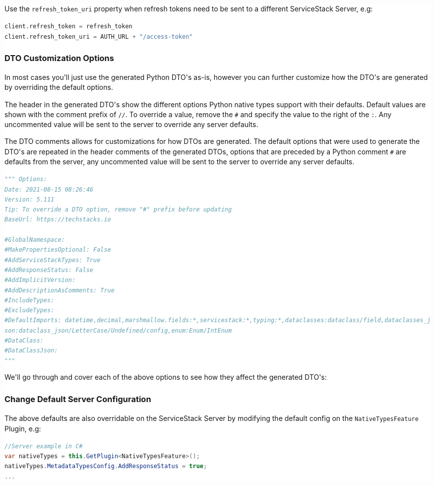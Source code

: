 Use the `refresh_token_uri` property when refresh tokens need to be sent to a different ServiceStack Server, e.g:

```python
client.refresh_token = refresh_token
client.refresh_token_uri = AUTH_URL + "/access-token"
```

### DTO Customization Options 

In most cases you'll just use the generated Python DTO's as-is, however you can further customize how the DTO's are generated by overriding the default options.

The header in the generated DTO's show the different options Python native types support with their defaults. Default values are shown with the comment prefix of `//`. To override a value, remove the `#` and specify the value to the right of the `:`. Any uncommented value will be sent to the server to override any server defaults.

The DTO comments allows for customizations for how DTOs are generated. The default options that were used to generate the DTO's are repeated in the header comments of the generated DTOs, options that are preceded by a Python comment `#` are defaults from the server, any uncommented value will be sent to the server 
to override any server defaults.

```python
""" Options:
Date: 2021-08-15 08:26:46
Version: 5.111
Tip: To override a DTO option, remove "#" prefix before updating
BaseUrl: https://techstacks.io

#GlobalNamespace: 
#MakePropertiesOptional: False
#AddServiceStackTypes: True
#AddResponseStatus: False
#AddImplicitVersion: 
#AddDescriptionAsComments: True
#IncludeTypes: 
#ExcludeTypes: 
#DefaultImports: datetime,decimal,marshmallow.fields:*,servicestack:*,typing:*,dataclasses:dataclass/field,dataclasses_json:dataclass_json/LetterCase/Undefined/config,enum:Enum/IntEnum
#DataClass: 
#DataClassJson: 
"""
```

We'll go through and cover each of the above options to see how they affect the generated DTO's:

### Change Default Server Configuration

The above defaults are also overridable on the ServiceStack Server by modifying the default config on the `NativeTypesFeature` Plugin, e.g:

```csharp
//Server example in C#
var nativeTypes = this.GetPlugin<NativeTypesFeature>();
nativeTypes.MetadataTypesConfig.AddResponseStatus = true;
...
```
